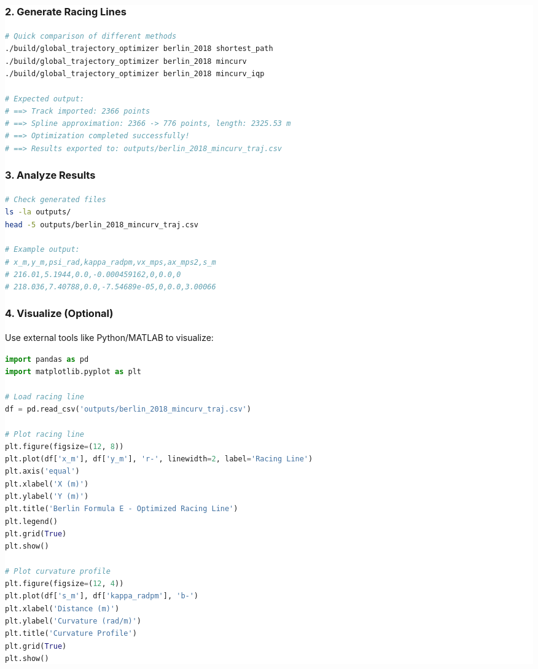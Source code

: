 ### 2. Generate Racing Lines
```bash
# Quick comparison of different methods
./build/global_trajectory_optimizer berlin_2018 shortest_path
./build/global_trajectory_optimizer berlin_2018 mincurv
./build/global_trajectory_optimizer berlin_2018 mincurv_iqp

# Expected output:
# ==> Track imported: 2366 points
# ==> Spline approximation: 2366 -> 776 points, length: 2325.53 m  
# ==> Optimization completed successfully!
# ==> Results exported to: outputs/berlin_2018_mincurv_traj.csv
```

### 3. Analyze Results
```bash
# Check generated files
ls -la outputs/
head -5 outputs/berlin_2018_mincurv_traj.csv

# Example output:
# x_m,y_m,psi_rad,kappa_radpm,vx_mps,ax_mps2,s_m
# 216.01,5.1944,0.0,-0.000459162,0,0.0,0
# 218.036,7.40788,0.0,-7.54689e-05,0,0.0,3.00066
```

### 4. Visualize (Optional)
Use external tools like Python/MATLAB to visualize:
```python
import pandas as pd
import matplotlib.pyplot as plt

# Load racing line
df = pd.read_csv('outputs/berlin_2018_mincurv_traj.csv')

# Plot racing line
plt.figure(figsize=(12, 8))
plt.plot(df['x_m'], df['y_m'], 'r-', linewidth=2, label='Racing Line')
plt.axis('equal')
plt.xlabel('X (m)')
plt.ylabel('Y (m)')
plt.title('Berlin Formula E - Optimized Racing Line')
plt.legend()
plt.grid(True)
plt.show()

# Plot curvature profile  
plt.figure(figsize=(12, 4))
plt.plot(df['s_m'], df['kappa_radpm'], 'b-')
plt.xlabel('Distance (m)')
plt.ylabel('Curvature (rad/m)')
plt.title('Curvature Profile')
plt.grid(True)
plt.show()
```

